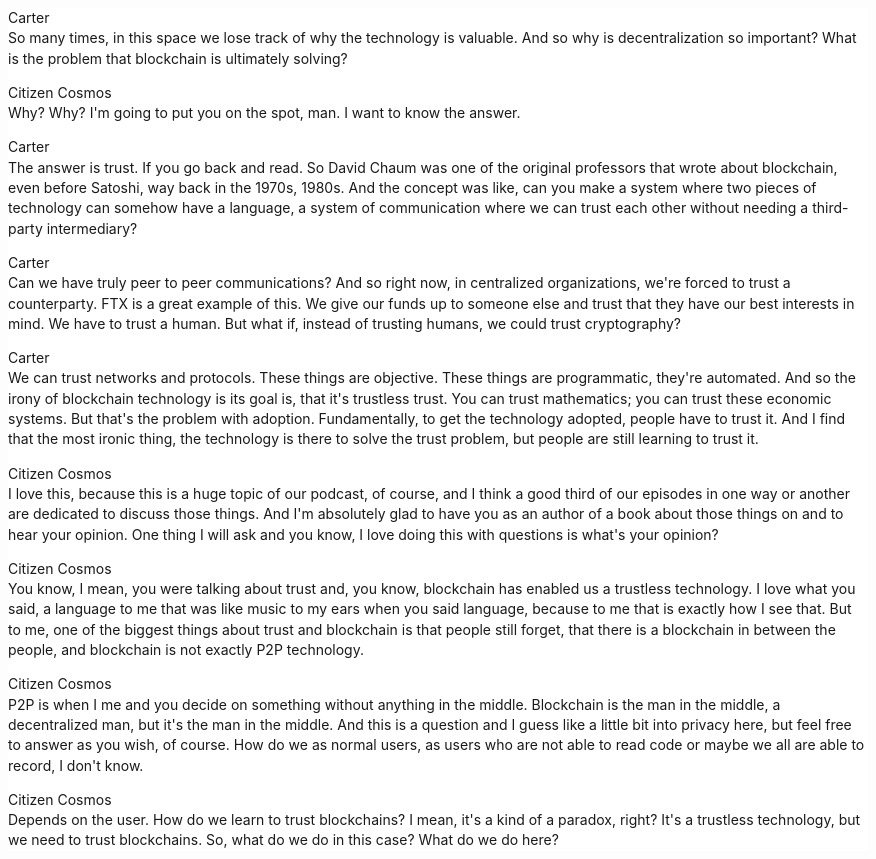 
Carter  
So many times, in this space we lose track of why the technology is valuable. And so why is decentralization so important? What is the problem that blockchain is ultimately solving? 


Citizen Cosmos  
Why? Why? I'm going to put you on the spot, man. I want to know the answer.


Carter  
The answer is trust. If you go back and read. So David Chaum was one of the original professors that wrote about blockchain, even before Satoshi, way back in the 1970s, 1980s. And the concept was like, can you make a system where two pieces of technology can somehow have a language, a system of communication where we can trust each other without needing a third-party intermediary?


Carter  
Can we have truly peer to peer communications? And so right now, in centralized organizations, we're forced to trust a counterparty. FTX is a great example of this. We give our funds up to someone else and trust that they have our best interests in mind. We have to trust a human. But what if, instead of trusting humans, we could trust cryptography?


Carter  
We can trust networks and protocols. These things are objective. These things are programmatic, they're automated. And so the irony of blockchain technology is its goal is, that it's trustless trust. You can trust mathematics; you can trust these economic systems. But that's the problem with adoption. Fundamentally, to get the technology adopted, people have to trust it. And I find that the most ironic thing, the technology is there to solve the trust problem, but people are still learning to trust it.


Citizen Cosmos  
I love this, because this is a huge topic of our podcast, of course, and I think a good third of our episodes in one way or another are dedicated to discuss those things. And I'm absolutely glad to have you as an author of a book about those things on and to hear your opinion. One thing I will ask and you know, I love doing this with questions is what's your opinion?


Citizen Cosmos  
You know, I mean, you were talking about trust and, you know, blockchain has enabled us a trustless technology. I love what you said, a language to me that was like music to my ears when you said language, because to me that is exactly how I see that. But to me, one of the biggest things about trust and blockchain is that people still forget, that there is a blockchain in between the people, and blockchain is not exactly P2P technology.


Citizen Cosmos  
P2P is when I me and you decide on something without anything in the middle. Blockchain is the man in the middle, a decentralized man, but it's the man in the middle. And this is a question and I guess like a little bit into privacy here, but feel free to answer as you wish, of course. How do we as normal users, as users who are not able to read code or maybe we all are able to record, I don't know.


Citizen Cosmos  
Depends on the user. How do we learn to trust blockchains? I mean, it's a kind of a paradox, right? It's a trustless technology, but we need to trust blockchains. So, what do we do in this case? What do we do here?
